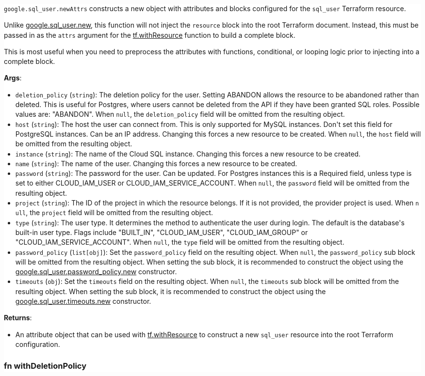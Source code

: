 `google.sql_user.newAttrs` constructs a new object with attributes and blocks configured for the `sql_user`
Terraform resource.

Unlike [google.sql_user.new](#fn-new), this function will not inject the `resource`
block into the root Terraform document. Instead, this must be passed in as the `attrs` argument for the
[tf.withResource](https://github.com/tf-libsonnet/core/tree/main/docs#fn-withresource) function to build a complete block.

This is most useful when you need to preprocess the attributes with functions, conditional, or looping logic prior to
injecting into a complete block.

**Args**:
  - `deletion_policy` (`string`): The deletion policy for the user. Setting ABANDON allows the resource
				to be abandoned rather than deleted. This is useful for Postgres, where users cannot be deleted from the API if they
				have been granted SQL roles. Possible values are: &#34;ABANDON&#34;. When `null`, the `deletion_policy` field will be omitted from the resulting object.
  - `host` (`string`): The host the user can connect from. This is only supported for MySQL instances. Don&#39;t set this field for PostgreSQL instances. Can be an IP address. Changing this forces a new resource to be created. When `null`, the `host` field will be omitted from the resulting object.
  - `instance` (`string`): The name of the Cloud SQL instance. Changing this forces a new resource to be created.
  - `name` (`string`): The name of the user. Changing this forces a new resource to be created.
  - `password` (`string`): The password for the user. Can be updated. For Postgres instances this is a Required field, unless type is set to
                either CLOUD_IAM_USER or CLOUD_IAM_SERVICE_ACCOUNT. When `null`, the `password` field will be omitted from the resulting object.
  - `project` (`string`): The ID of the project in which the resource belongs. If it is not provided, the provider project is used. When `null`, the `project` field will be omitted from the resulting object.
  - `type` (`string`): The user type. It determines the method to authenticate the user during login.
                The default is the database&#39;s built-in user type. Flags include &#34;BUILT_IN&#34;, &#34;CLOUD_IAM_USER&#34;, &#34;CLOUD_IAM_GROUP&#34; or &#34;CLOUD_IAM_SERVICE_ACCOUNT&#34;. When `null`, the `type` field will be omitted from the resulting object.
  - `password_policy` (`list[obj]`): Set the `password_policy` field on the resulting object. When `null`, the `password_policy` sub block will be omitted from the resulting object. When setting the sub block, it is recommended to construct the object using the [google.sql_user.password_policy.new](#fn-password_policynew) constructor.
  - `timeouts` (`obj`): Set the `timeouts` field on the resulting object. When `null`, the `timeouts` sub block will be omitted from the resulting object. When setting the sub block, it is recommended to construct the object using the [google.sql_user.timeouts.new](#fn-timeoutsnew) constructor.

**Returns**:
  - An attribute object that can be used with [tf.withResource](https://github.com/tf-libsonnet/core/tree/main/docs#fn-withresource) to construct a new `sql_user` resource into the root Terraform configuration.


### fn withDeletionPolicy

